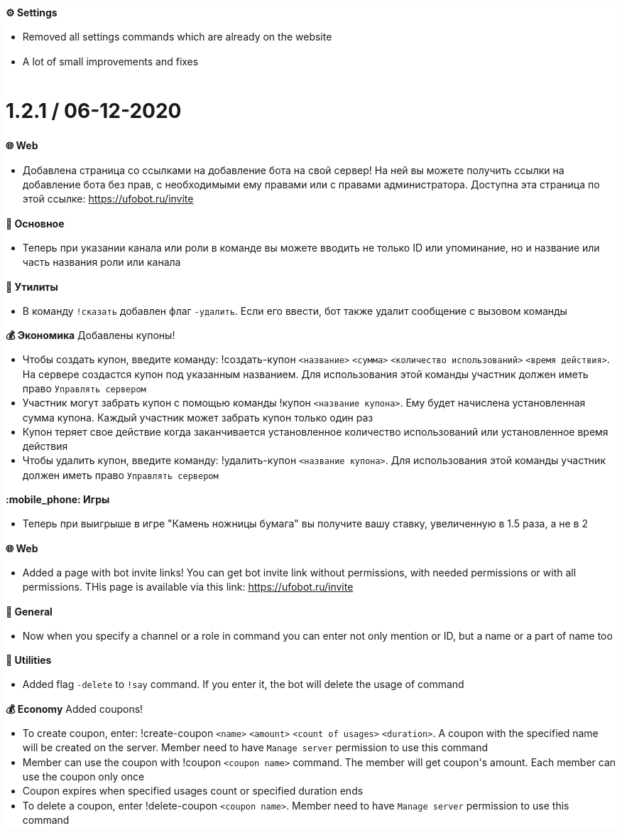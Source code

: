 **:gear: Settings**
- Removed all settings commands which are already on the website

- A lot of small improvements and fixes

1.2.1 / 06-12-2020
==================

**:globe_with_meridians: Web**
- Добавлена страница со ссылками на добавление бота на свой сервер! На ней вы можете получить ссылки на добавление бота без прав, с необходимыми ему правами или с правами администратора. Доступна эта страница по этой ссылке: https://ufobot.ru/invite

**:beginner: Основное**
- Теперь при указании канала или роли в команде вы можете вводить не только ID или упоминание, но и название или часть названия роли или канала

**:wrench: Утилиты**
- В команду `!сказать` добавлен флаг `-удалить`. Если его ввести, бот также удалит сообщение с вызовом команды

**:moneybag: Экономика**
Добавлены купоны!
- Чтобы создать купон, введите команду: !создать-купон `<название>` `<сумма>` `<количество использований>` `<время действия>`. На сервере создастся купон под указанным названием. Для использования этой команды участник должен иметь право `Управлять сервером`
- Участник могут забрать купон с помощью команды !купон `<название купона>`. Ему будет начислена установленная сумма купона. Каждый участник может забрать купон только один раз
- Купон теряет свое действие когда заканчивается установленное количество использований или установленное время действия
- Чтобы удалить купон, введите команду: !удалить-купон `<название купона>`. Для использования этой команды участник должен иметь право `Управлять сервером`

**:mobile_phone: Игры**
- Теперь при выигрыше в игре "Камень ножницы бумага" вы получите вашу ставку, увеличенную в 1.5 раза, а не в 2

**:globe_with_meridians: Web**
- Added a page with bot invite links! You can get bot invite link without permissions, with needed permissions or with all permissions. THis page is available via this link: https://ufobot.ru/invite

**:beginner: General**
- Now when you specify a channel or a role in command you can enter not only mention or ID, but a name or a part of name too

**:wrench: Utilities**
- Added flag `-delete` to `!say` command. If you enter it, the bot will delete the usage of command

**:moneybag: Economy**
Added coupons!
- To create coupon, enter: !create-coupon `<name>` `<amount>` `<count of usages>` `<duration>`. A coupon with the specified name will be created on the server. Member need to have `Manage server` permission to use this command
- Member can use the coupon with !coupon `<coupon name>` command. The member will get coupon's amount. Each member can use the coupon only once
- Coupon expires when specified usages count or specified duration ends
- To delete a coupon, enter !delete-coupon `<coupon name>`. Member need to have `Manage server` permission to use this command
